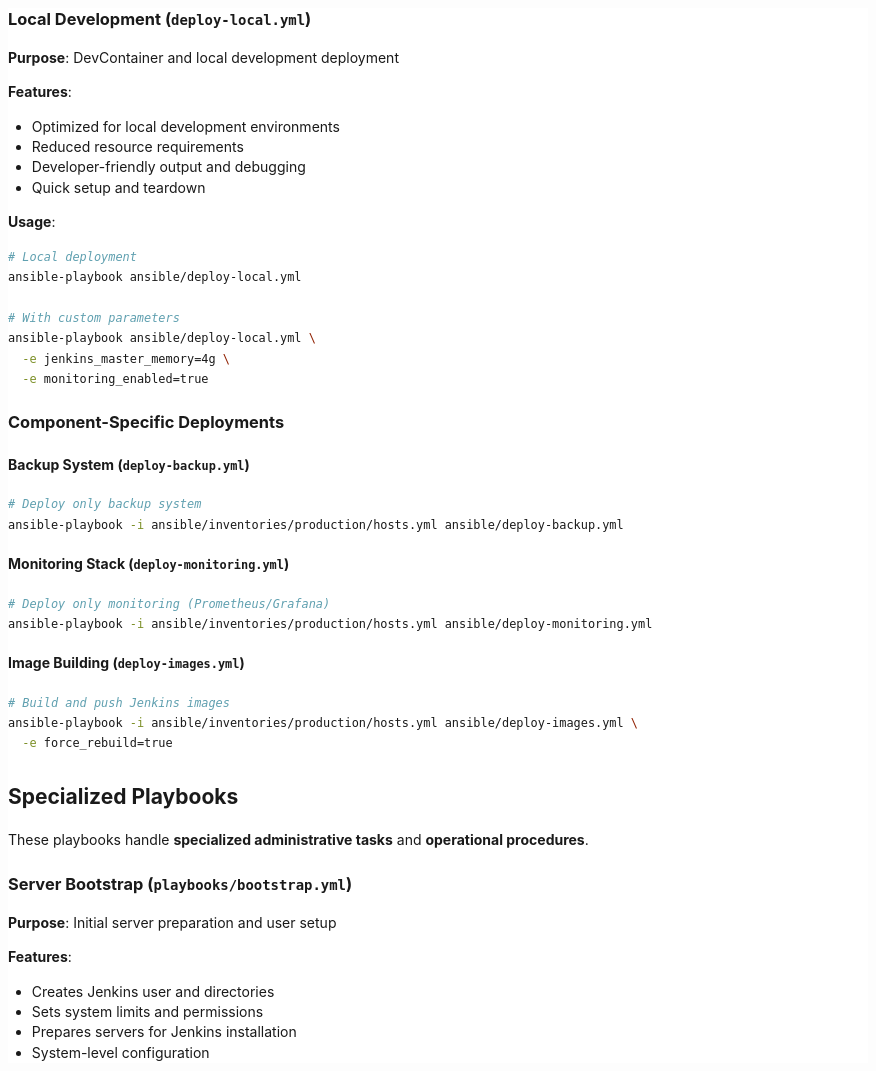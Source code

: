 ### Local Development (`deploy-local.yml`)

**Purpose**: DevContainer and local development deployment

**Features**:
- Optimized for local development environments
- Reduced resource requirements
- Developer-friendly output and debugging
- Quick setup and teardown

**Usage**:
```bash
# Local deployment
ansible-playbook ansible/deploy-local.yml

# With custom parameters
ansible-playbook ansible/deploy-local.yml \
  -e jenkins_master_memory=4g \
  -e monitoring_enabled=true
```

### Component-Specific Deployments

#### Backup System (`deploy-backup.yml`)
```bash
# Deploy only backup system
ansible-playbook -i ansible/inventories/production/hosts.yml ansible/deploy-backup.yml
```

#### Monitoring Stack (`deploy-monitoring.yml`)
```bash
# Deploy only monitoring (Prometheus/Grafana)
ansible-playbook -i ansible/inventories/production/hosts.yml ansible/deploy-monitoring.yml
```

#### Image Building (`deploy-images.yml`)
```bash
# Build and push Jenkins images
ansible-playbook -i ansible/inventories/production/hosts.yml ansible/deploy-images.yml \
  -e force_rebuild=true
```

## Specialized Playbooks

These playbooks handle **specialized administrative tasks** and **operational procedures**.

### Server Bootstrap (`playbooks/bootstrap.yml`)

**Purpose**: Initial server preparation and user setup

**Features**:
- Creates Jenkins user and directories
- Sets system limits and permissions
- Prepares servers for Jenkins installation
- System-level configuration
